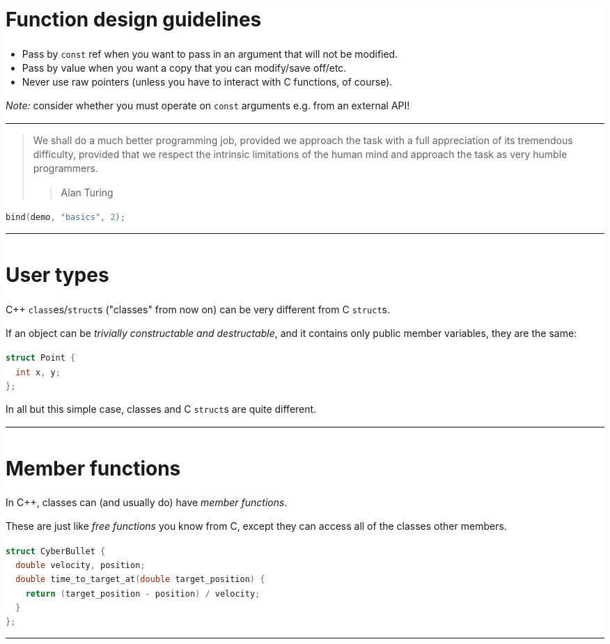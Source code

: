 
# Function design guidelines

* Pass by `const` ref when you want to pass in an argument that will not be modified.
* Pass by value when you want a copy that you can modify/save off/etc.
* Never use raw pointers (unless you have to interact with C functions, of course).

_Note:_ consider whether you must operate on `const` arguments e.g. from an external API!

---

> We shall do a much better programming job, provided we approach the task with a full appreciation of its tremendous difficulty, provided that we respect the intrinsic limitations of the human mind and approach the task as very humble programmers.
> > Alan Turing

```cpp
bind(demo, "basics", 2);
```

---

# User types

C++ `class`es/`struct`s ("classes" from now on) can be very different from C `struct`s.

If an object can be *trivially constructable and destructable*, and it contains only
public member variables, they are the same:

```cpp
struct Point {
  int x, y;
};
```

In all but this simple case, classes and C `struct`s are quite different.

---

# Member functions

In C++, classes can (and usually do) have *member functions*.

These are just like
*free functions* you know from C, except they can access all of the classes other
members.

```cpp
struct CyberBullet {
  double velocity, position;
  double time_to_target_at(double target_position) {
    return (target_position - position) / velocity;
  }
};
```

---